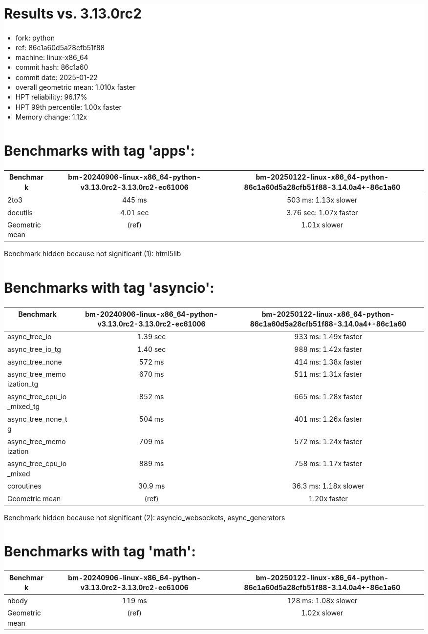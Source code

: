 # Results vs. 3.13.0rc2

- fork: python
- ref: 86c1a60d5a28cfb51f88
- machine: linux-x86_64
- commit hash: 86c1a60
- commit date: 2025-01-22
- overall geometric mean: 1.010x faster
- HPT reliability: 96.17%
- HPT 99th percentile: 1.00x faster
- Memory change: 1.12x

Benchmarks with tag 'apps':
===========================

| Benchmark      | bm-20240906-linux-x86_64-python-v3.13.0rc2-3.13.0rc2-ec61006 | bm-20250122-linux-x86_64-python-86c1a60d5a28cfb51f88-3.14.0a4+-86c1a60 |
|----------------|:------------------------------------------------------------:|:----------------------------------------------------------------------:|
| 2to3           | 445 ms                                                       | 503 ms: 1.13x slower                                                   |
| docutils       | 4.01 sec                                                     | 3.76 sec: 1.07x faster                                                 |
| Geometric mean | (ref)                                                        | 1.01x slower                                                           |

Benchmark hidden because not significant (1): html5lib

Benchmarks with tag 'asyncio':
==============================

| Benchmark                  | bm-20240906-linux-x86_64-python-v3.13.0rc2-3.13.0rc2-ec61006 | bm-20250122-linux-x86_64-python-86c1a60d5a28cfb51f88-3.14.0a4+-86c1a60 |
|----------------------------|:------------------------------------------------------------:|:----------------------------------------------------------------------:|
| async_tree_io              | 1.39 sec                                                     | 933 ms: 1.49x faster                                                   |
| async_tree_io_tg           | 1.40 sec                                                     | 988 ms: 1.42x faster                                                   |
| async_tree_none            | 572 ms                                                       | 414 ms: 1.38x faster                                                   |
| async_tree_memoization_tg  | 670 ms                                                       | 511 ms: 1.31x faster                                                   |
| async_tree_cpu_io_mixed_tg | 852 ms                                                       | 665 ms: 1.28x faster                                                   |
| async_tree_none_tg         | 504 ms                                                       | 401 ms: 1.26x faster                                                   |
| async_tree_memoization     | 709 ms                                                       | 572 ms: 1.24x faster                                                   |
| async_tree_cpu_io_mixed    | 889 ms                                                       | 758 ms: 1.17x faster                                                   |
| coroutines                 | 30.9 ms                                                      | 36.3 ms: 1.18x slower                                                  |
| Geometric mean             | (ref)                                                        | 1.20x faster                                                           |

Benchmark hidden because not significant (2): asyncio_websockets, async_generators

Benchmarks with tag 'math':
===========================

| Benchmark      | bm-20240906-linux-x86_64-python-v3.13.0rc2-3.13.0rc2-ec61006 | bm-20250122-linux-x86_64-python-86c1a60d5a28cfb51f88-3.14.0a4+-86c1a60 |
|----------------|:------------------------------------------------------------:|:----------------------------------------------------------------------:|
| nbody          | 119 ms                                                       | 128 ms: 1.08x slower                                                   |
| Geometric mean | (ref)                                                        | 1.02x slower                                                           |
